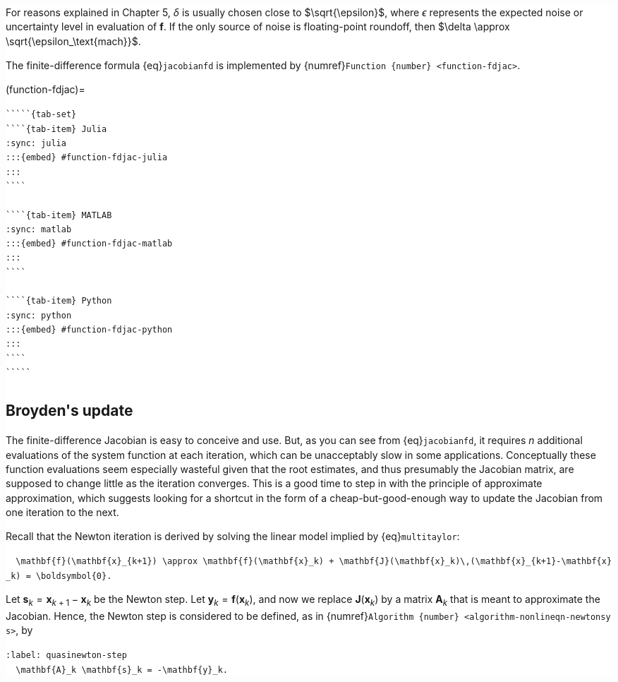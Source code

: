 For reasons explained in Chapter 5, $\delta$ is usually chosen close to $\sqrt{\epsilon}$, where $\epsilon$ represents the expected noise or uncertainty level in evaluation of $\mathbf{f}$. If the only source of noise is floating-point roundoff, then $\delta \approx \sqrt{\epsilon_\text{mach}}$.

The finite-difference formula {eq}`jacobianfd` is implemented by {numref}`Function {number} <function-fdjac>`.

(function-fdjac)=
``````{prf:algorithm} fdjac
`````{tab-set} 
````{tab-item} Julia
:sync: julia
:::{embed} #function-fdjac-julia
:::
```` 

````{tab-item} MATLAB
:sync: matlab
:::{embed} #function-fdjac-matlab
:::
```` 

````{tab-item} Python
:sync: python
:::{embed} #function-fdjac-python
:::
````
`````
``````

## Broyden's update

The finite-difference Jacobian is easy to conceive and use. But, as you can see from {eq}`jacobianfd`, it requires $n$ additional evaluations of the system function at each iteration, which can be unacceptably slow in some applications. Conceptually these function evaluations seem especially wasteful given that the root estimates, and thus presumably the Jacobian matrix, are supposed to change little as the iteration converges. This is a good time to step in with the principle of approximate approximation, which suggests looking for a shortcut in the form of a cheap-but-good-enough way to update the Jacobian from one iteration to the next.

Recall that the Newton iteration is derived by solving the linear model implied by {eq}`multitaylor`:

```{math}
  \mathbf{f}(\mathbf{x}_{k+1}) \approx \mathbf{f}(\mathbf{x}_k) + \mathbf{J}(\mathbf{x}_k)\,(\mathbf{x}_{k+1}-\mathbf{x}_k) = \boldsymbol{0}.
```

Let $\mathbf{s}_k=\mathbf{x}_{k+1}-\mathbf{x}_k$  be the Newton step. Let $\mathbf{y}_k=\mathbf{f}(\mathbf{x}_k)$, and now we replace $\mathbf{J}(\mathbf{x}_k)$ by a matrix $\mathbf{A}_{k}$ that is meant to approximate the Jacobian. Hence, the Newton step is considered to be defined, as in {numref}`Algorithm {number} <algorithm-nonlineqn-newtonsys>`, by

```{math}
:label: quasinewton-step
  \mathbf{A}_k \mathbf{s}_k = -\mathbf{y}_k.
```
